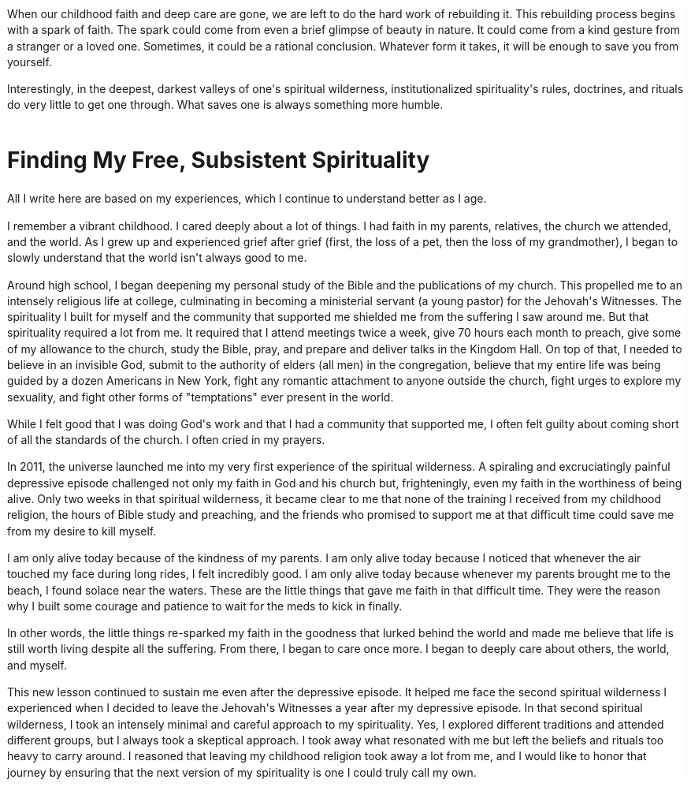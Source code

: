 When our childhood faith and deep care are gone, we are left to do the hard work of rebuilding it. This rebuilding process begins with a spark of faith. The spark could come from even a brief glimpse of beauty in nature. It could come from a kind gesture from a stranger or a loved one. Sometimes, it could be a rational conclusion. Whatever form it takes, it will be enough to save you from yourself.

Interestingly, in the deepest, darkest valleys of one's spiritual wilderness, institutionalized spirituality's rules, doctrines, and rituals do very little to get one through. What saves one is always something more humble.

# Finding My Free, Subsistent Spirituality

All I write here are based on my experiences, which I continue to understand better as I age.

I remember a vibrant childhood. I cared deeply about a lot of things. I had faith in my parents, relatives, the church we attended, and the world. As I grew up and experienced grief after grief (first, the loss of a pet, then the loss of my grandmother), I began to slowly understand that the world isn't always good to me.

Around high school, I began deepening my personal study of the Bible and the publications of my church. This propelled me to an intensely religious life at college, culminating in becoming a ministerial servant (a young pastor) for the Jehovah's Witnesses. The spirituality I built for myself and the community that supported me shielded me from the suffering I saw around me. But that spirituality required a lot from me. It required that I attend meetings twice a week, give 70 hours each month to preach, give some of my allowance to the church, study the Bible, pray, and prepare and deliver talks in the Kingdom Hall. On top of that, I needed to believe in an invisible God, submit to the authority of elders (all men) in the congregation, believe that my entire life was being guided by a dozen Americans in New York, fight any romantic attachment to anyone outside the church, fight urges to explore my sexuality, and fight other forms of "temptations" ever present in the world.

While I felt good that I was doing God's work and that I had a community that supported me, I often felt guilty about coming short of all the standards of the church. I often cried in my prayers.

In 2011, the universe launched me into my very first experience of the spiritual wilderness. A spiraling and excruciatingly painful depressive episode challenged not only my faith in God and his church but, frighteningly, even my faith in the worthiness of being alive. Only two weeks in that spiritual wilderness, it became clear to me that none of the training I received from my childhood religion, the hours of Bible study and preaching, and the friends who promised to support me at that difficult time could save me from my desire to kill myself.

I am only alive today because of the kindness of my parents. I am only alive today because I noticed that whenever the air touched my face during long rides, I felt incredibly good. I am only alive today because whenever my parents brought me to the beach, I found solace near the waters. These are the little things that gave me faith in that difficult time. They were the reason why I built some courage and patience to wait for the meds to kick in finally.

In other words, the little things re-sparked my faith in the goodness that lurked behind the world and made me believe that life is still worth living despite all the suffering. From there, I began to care once more. I began to deeply care about others, the world, and myself.

This new lesson continued to sustain me even after the depressive episode. It helped me face the second spiritual wilderness I experienced when I decided to leave the Jehovah's Witnesses a year after my depressive episode. In that second spiritual wilderness, I took an intensely minimal and careful approach to my spirituality. Yes, I explored different traditions and attended different groups, but I always took a skeptical approach. I took away what resonated with me but left the beliefs and rituals too heavy to carry around. I reasoned that leaving my childhood religion took away a lot from me, and I would like to honor that journey by ensuring that the next version of my spirituality is one I could truly call my own.
